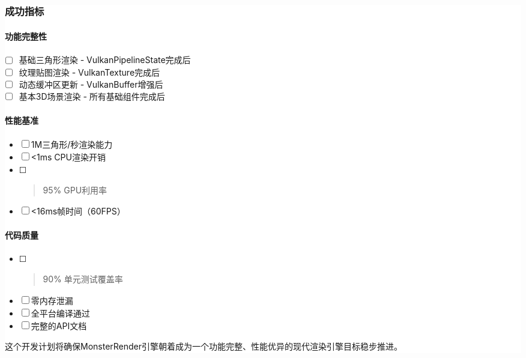 ### 成功指标

#### 功能完整性
- [ ] 基础三角形渲染 - VulkanPipelineState完成后
- [ ] 纹理贴图渲染 - VulkanTexture完成后  
- [ ] 动态缓冲区更新 - VulkanBuffer增强后
- [ ] 基本3D场景渲染 - 所有基础组件完成后

#### 性能基准
- [ ] 1M三角形/秒渲染能力
- [ ] <1ms CPU渲染开销
- [ ] >95% GPU利用率
- [ ] <16ms帧时间（60FPS）

#### 代码质量
- [ ] >90% 单元测试覆盖率
- [ ] 零内存泄漏
- [ ] 全平台编译通过
- [ ] 完整的API文档

这个开发计划将确保MonsterRender引擎朝着成为一个功能完整、性能优异的现代渲染引擎目标稳步推进。
